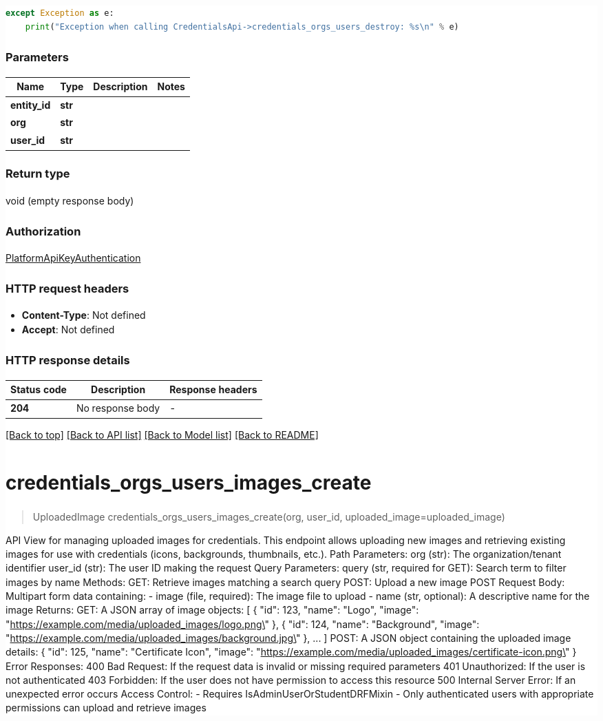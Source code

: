 ```python
except Exception as e:
    print("Exception when calling CredentialsApi->credentials_orgs_users_destroy: %s\n" % e)
```



### Parameters


Name | Type | Description  | Notes
------------- | ------------- | ------------- | -------------
 **entity_id** | **str**|  | 
 **org** | **str**|  | 
 **user_id** | **str**|  | 

### Return type

void (empty response body)

### Authorization

[PlatformApiKeyAuthentication](../README.md#PlatformApiKeyAuthentication)

### HTTP request headers

 - **Content-Type**: Not defined
 - **Accept**: Not defined

### HTTP response details

| Status code | Description | Response headers |
|-------------|-------------|------------------|
**204** | No response body |  -  |

[[Back to top]](#) [[Back to API list]](../README.md#documentation-for-api-endpoints) [[Back to Model list]](../README.md#documentation-for-models) [[Back to README]](../README.md)

# **credentials_orgs_users_images_create**
> UploadedImage credentials_orgs_users_images_create(org, user_id, uploaded_image=uploaded_image)



API View for managing uploaded images for credentials.  This endpoint allows uploading new images and retrieving existing images for use with credentials (icons, backgrounds, thumbnails, etc.).  Path Parameters:     org (str): The organization/tenant identifier     user_id (str): The user ID making the request  Query Parameters:     query (str, required for GET): Search term to filter images by name  Methods:     GET: Retrieve images matching a search query     POST: Upload a new image  POST Request Body:     Multipart form data containing:     - image (file, required): The image file to upload     - name (str, optional): A descriptive name for the image  Returns:     GET: A JSON array of image objects:         [             {                 \"id\": 123,                 \"name\": \"Logo\",                 \"image\": \"https://example.com/media/uploaded_images/logo.png\"             },             {                 \"id\": 124,                 \"name\": \"Background\",                 \"image\": \"https://example.com/media/uploaded_images/background.jpg\"             },             ...         ]      POST: A JSON object containing the uploaded image details:         {             \"id\": 125,             \"name\": \"Certificate Icon\",             \"image\": \"https://example.com/media/uploaded_images/certificate-icon.png\"         }  Error Responses:     400 Bad Request: If the request data is invalid or missing required parameters     401 Unauthorized: If the user is not authenticated     403 Forbidden: If the user does not have permission to access this resource     500 Internal Server Error: If an unexpected error occurs  Access Control:     - Requires IsAdminUserOrStudentDRFMixin     - Only authenticated users with appropriate permissions can upload and retrieve images
